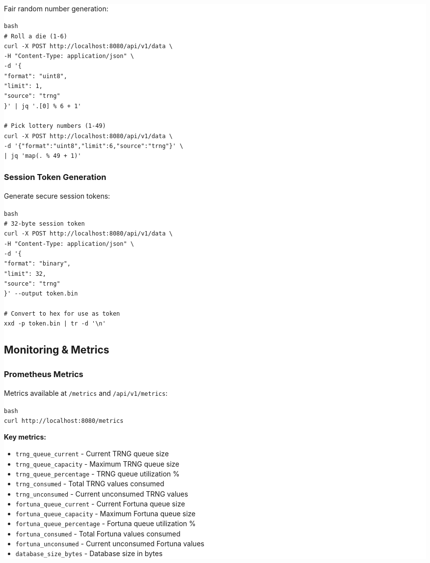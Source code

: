 Fair random number generation:
```
bash
# Roll a die (1-6)
curl -X POST http://localhost:8080/api/v1/data \
-H "Content-Type: application/json" \
-d '{
"format": "uint8",
"limit": 1,
"source": "trng"
}' | jq '.[0] % 6 + 1'

# Pick lottery numbers (1-49)
curl -X POST http://localhost:8080/api/v1/data \
-d '{"format":"uint8","limit":6,"source":"trng"}' \
| jq 'map(. % 49 + 1)'
```
### Session Token Generation

Generate secure session tokens:
```
bash
# 32-byte session token
curl -X POST http://localhost:8080/api/v1/data \
-H "Content-Type: application/json" \
-d '{
"format": "binary",
"limit": 32,
"source": "trng"
}' --output token.bin

# Convert to hex for use as token
xxd -p token.bin | tr -d '\n'
```
## Monitoring & Metrics

### Prometheus Metrics

Metrics available at `/metrics` and `/api/v1/metrics`:
```
bash
curl http://localhost:8080/metrics
```
**Key metrics:**
- `trng_queue_current` - Current TRNG queue size
- `trng_queue_capacity` - Maximum TRNG queue size
- `trng_queue_percentage` - TRNG queue utilization %
- `trng_consumed` - Total TRNG values consumed
- `trng_unconsumed` - Current unconsumed TRNG values
- `fortuna_queue_current` - Current Fortuna queue size
- `fortuna_queue_capacity` - Maximum Fortuna queue size
- `fortuna_queue_percentage` - Fortuna queue utilization %
- `fortuna_consumed` - Total Fortuna values consumed
- `fortuna_unconsumed` - Current unconsumed Fortuna values
- `database_size_bytes` - Database size in bytes
